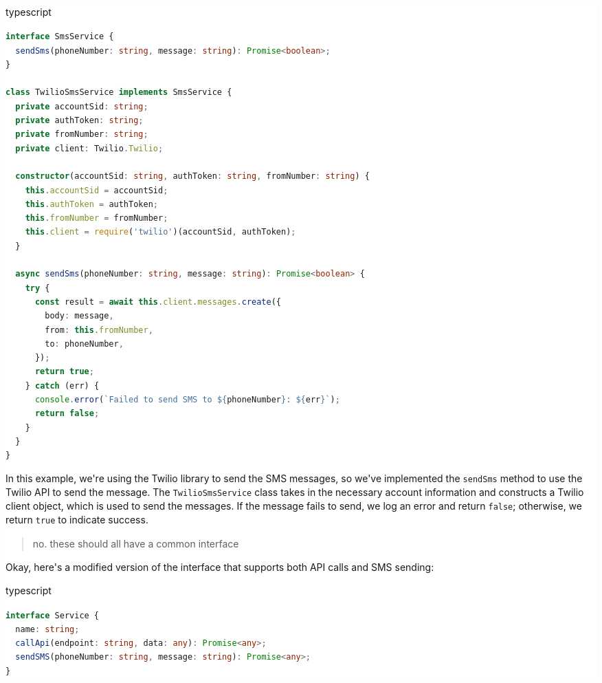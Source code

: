 typescript

```typescript
interface SmsService {
  sendSms(phoneNumber: string, message: string): Promise<boolean>;
}

class TwilioSmsService implements SmsService {
  private accountSid: string;
  private authToken: string;
  private fromNumber: string;
  private client: Twilio.Twilio;

  constructor(accountSid: string, authToken: string, fromNumber: string) {
    this.accountSid = accountSid;
    this.authToken = authToken;
    this.fromNumber = fromNumber;
    this.client = require('twilio')(accountSid, authToken);
  }

  async sendSms(phoneNumber: string, message: string): Promise<boolean> {
    try {
      const result = await this.client.messages.create({
        body: message,
        from: this.fromNumber,
        to: phoneNumber,
      });
      return true;
    } catch (err) {
      console.error(`Failed to send SMS to ${phoneNumber}: ${err}`);
      return false;
    }
  }
}
```

In this example, we're using the Twilio library to send the SMS messages, so we've implemented the `sendSms` method to use the Twilio API to send the message. The `TwilioSmsService` class takes in the necessary account information and constructs a Twilio client object, which is used to send the messages. If the message fails to send, we log an error and return `false`; otherwise, we return `true` to indicate success.

> no. these should all have a common interface

Okay, here's a modified version of the interface that supports both API calls and SMS sending:

typescript

```typescript
interface Service {
  name: string;
  callApi(endpoint: string, data: any): Promise<any>;
  sendSMS(phoneNumber: string, message: string): Promise<any>;
}
```

